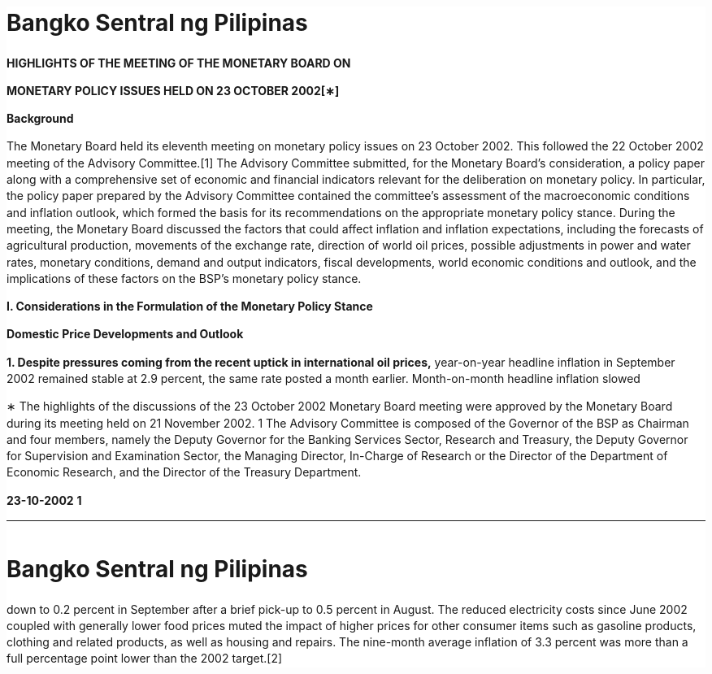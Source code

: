 #                                 Bangko Sentral ng Pilipinas


**HIGHLIGHTS OF THE MEETING OF THE MONETARY BOARD ON**

**MONETARY POLICY ISSUES  HELD ON 23 OCTOBER 2002[∗]**


**Background**

The Monetary Board held its eleventh meeting on monetary policy issues
on 23 October 2002. This followed the 22 October 2002 meeting of the Advisory
Committee.[1] The Advisory Committee submitted, for the Monetary Board’s
consideration, a policy paper along with a comprehensive set of economic and
financial indicators relevant for the deliberation on monetary policy. In
particular, the policy paper prepared by the Advisory Committee contained the
committee’s assessment of the macroeconomic conditions and inflation outlook,
which formed the basis for its recommendations on the appropriate monetary
policy stance. During the meeting, the Monetary Board discussed the factors that
could affect inflation and inflation expectations, including the forecasts of
agricultural production, movements of the exchange rate, direction of world oil
prices, possible adjustments in power and water rates, monetary conditions,
demand and output indicators, fiscal developments, world economic conditions
and outlook, and the implications of these factors on the BSP’s monetary policy
stance.

**I. Considerations in  the Formulation of the Monetary Policy Stance**

**Domestic Price Developments and Outlook**

**1.  Despite pressures coming from the recent uptick in international oil prices,**
year-on-year headline inflation in September 2002 remained stable at 2.9 percent,
the same rate posted a month earlier. Month-on-month headline inflation slowed

∗ The highlights of the discussions of the 23 October 2002 Monetary Board meeting were approved by the
Monetary Board during its meeting held on 21 November 2002.
1 The Advisory Committee is composed of the Governor of the BSP as Chairman and four members, namely
the Deputy Governor for the Banking Services Sector, Research and Treasury, the Deputy Governor for
Supervision and Examination Sector, the Managing Director, In-Charge of Research or the Director of the
Department of Economic Research, and the Director of the Treasury Department.

**23-10-2002** **1**


-----

#                                 Bangko Sentral ng Pilipinas

down to 0.2 percent in September after a brief pick-up to 0.5 percent in August.
The reduced electricity costs since June 2002 coupled with generally lower food
prices muted the impact of higher prices for other consumer items such as
gasoline products, clothing and related products, as well as housing and repairs.
The nine-month average inflation of 3.3 percent was more than a full percentage
point lower than the 2002 target.[2]
